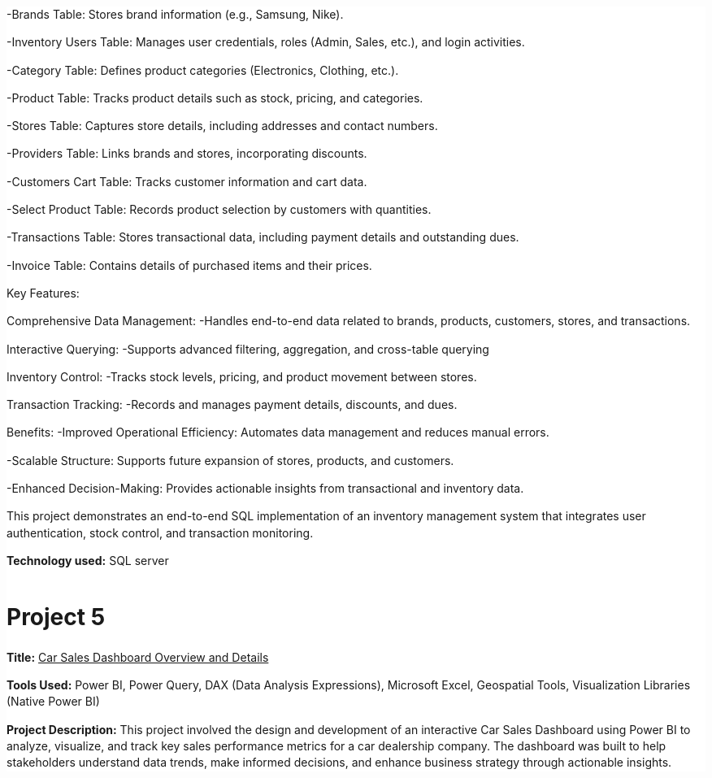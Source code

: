 -Brands Table: Stores brand information (e.g., Samsung, Nike).  

-Inventory Users Table: Manages user credentials, roles (Admin, Sales, etc.), and login activities.

-Category Table: Defines product categories (Electronics, Clothing, etc.).

-Product Table: Tracks product details such as stock, pricing, and categories.

-Stores Table: Captures store details, including addresses and contact numbers.

-Providers Table: Links brands and stores, incorporating discounts.

-Customers Cart Table: Tracks customer information and cart data.

-Select Product Table: Records product selection by customers with quantities.

-Transactions Table: Stores transactional data, including payment details and outstanding dues.

-Invoice Table: Contains details of purchased items and their prices.

Key Features:

Comprehensive Data Management:
-Handles end-to-end data related to brands, products, customers, stores, and transactions.

Interactive Querying:
-Supports advanced filtering, aggregation, and cross-table querying

Inventory Control:
-Tracks stock levels, pricing, and product movement between stores.

Transaction Tracking:
-Records and manages payment details, discounts, and dues.


Benefits:
-Improved Operational Efficiency: Automates data management and reduces manual errors.

-Scalable Structure: Supports future expansion of stores, products, and customers.

-Enhanced Decision-Making: Provides actionable insights from transactional and inventory data.


This project demonstrates an end-to-end SQL implementation of an inventory management system that 
integrates user authentication, stock control, and transaction monitoring. 


**Technology used:** SQL server






# Project 5

**Title:** [Car Sales Dashboard Overview and Details](https://github.com/adeolammy/Adebajo_Adewale.github.io/blob/main/Car%20sales%20Dashboard.pbix)

**Tools Used:** Power BI, Power Query, DAX (Data Analysis Expressions), Microsoft Excel, Geospatial Tools, Visualization Libraries (Native Power BI)

**Project Description:** 
This project involved the design and development of an interactive Car Sales Dashboard using Power BI to analyze, visualize, 
and track key sales performance metrics for a car dealership company. The dashboard was built to help stakeholders understand data trends, 
make informed decisions, and enhance business strategy through actionable insights.
